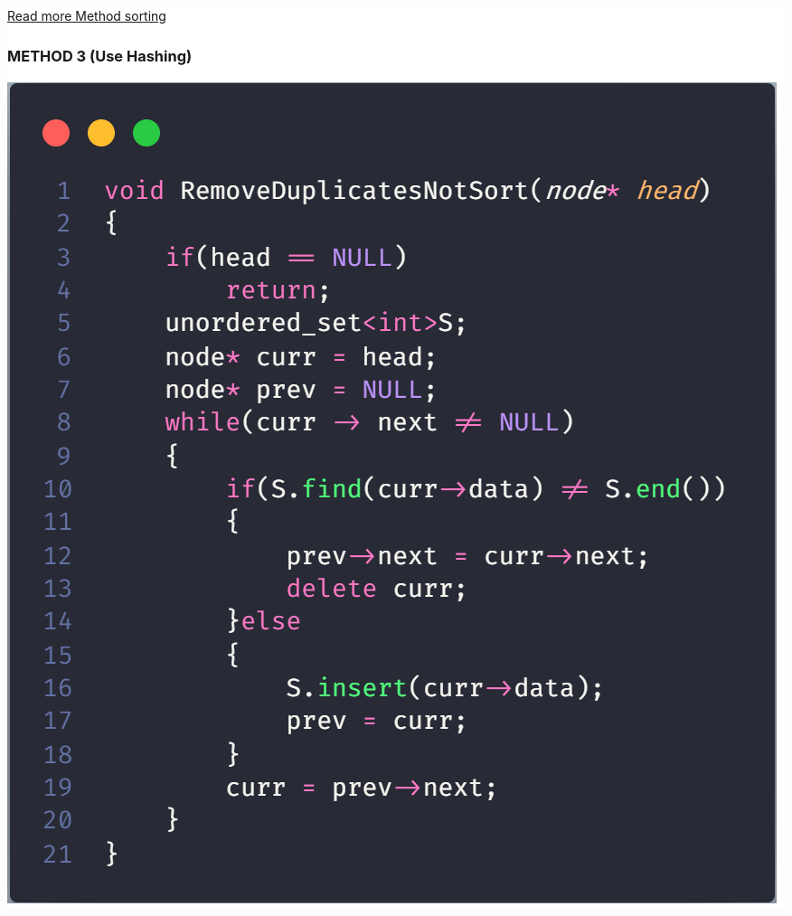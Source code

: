 [Read more Method sorting](#Remove-duplicates-from-a-sorted-linked-list)

### METHOD 3 (Use Hashing)  

![image Remove Duplicates from a non-sort list using hashing](image/CodeLinkedList_RemoveDuplicates.png)
